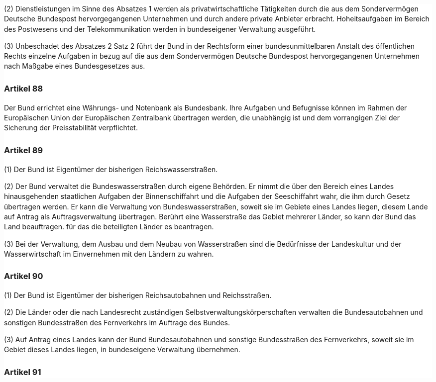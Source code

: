 (2) Dienstleistungen im Sinne des Absatzes 1 werden als
privatwirtschaftliche Tätigkeiten durch die aus dem Sondervermögen
Deutsche Bundespost hervorgegangenen Unternehmen und durch andere
private Anbieter erbracht. Hoheitsaufgaben im Bereich des
Postwesens und der Telekommunikation werden in bundeseigener
Verwaltung ausgeführt.

(3) Unbeschadet des Absatzes 2 Satz 2 führt der Bund in der
Rechtsform einer bundesunmittelbaren Anstalt des öffentlichen
Rechts einzelne Aufgaben in bezug auf die aus dem Sondervermögen
Deutsche Bundespost hervorgegangenen Unternehmen nach Maßgabe eines
Bundesgesetzes aus.

### Artikel 88

Der Bund errichtet eine Währungs- und Notenbank als Bundesbank.
Ihre Aufgaben und Befugnisse können im Rahmen der Europäischen
Union der Europäischen Zentralbank übertragen werden, die
unabhängig ist und dem vorrangigen Ziel der Sicherung der
Preisstabilität verpflichtet.

### Artikel 89

(1) Der Bund ist Eigentümer der bisherigen Reichswasserstraßen.

(2) Der Bund verwaltet die Bundeswasserstraßen durch eigene
Behörden. Er nimmt die über den Bereich eines Landes hinausgehenden
staatlichen Aufgaben der Binnenschiffahrt und die Aufgaben der
Seeschiffahrt wahr, die ihm durch Gesetz übertragen werden. Er kann
die Verwaltung von Bundeswasserstraßen, soweit sie im Gebiete eines
Landes liegen, diesem Lande auf Antrag als Auftragsverwaltung
übertragen. Berührt eine Wasserstraße das Gebiet mehrerer Länder,
so kann der Bund das Land beauftragen. für das die beteiligten
Länder es beantragen.

(3) Bei der Verwaltung, dem Ausbau und dem Neubau von Wasserstraßen
sind die Bedürfnisse der Landeskultur und der Wasserwirtschaft im
Einvernehmen mit den Ländern zu wahren.

### Artikel 90

(1) Der Bund ist Eigentümer der bisherigen Reichsautobahnen und
Reichsstraßen.

(2) Die Länder oder die nach Landesrecht zuständigen
Selbstverwaltungskörperschaften verwalten die Bundesautobahnen und
sonstigen Bundesstraßen des Fernverkehrs im Auftrage des Bundes.

(3) Auf Antrag eines Landes kann der Bund Bundesautobahnen und
sonstige Bundesstraßen des Fernverkehrs, soweit sie im Gebiet
dieses Landes liegen, in bundeseigene Verwaltung übernehmen.

### Artikel 91
